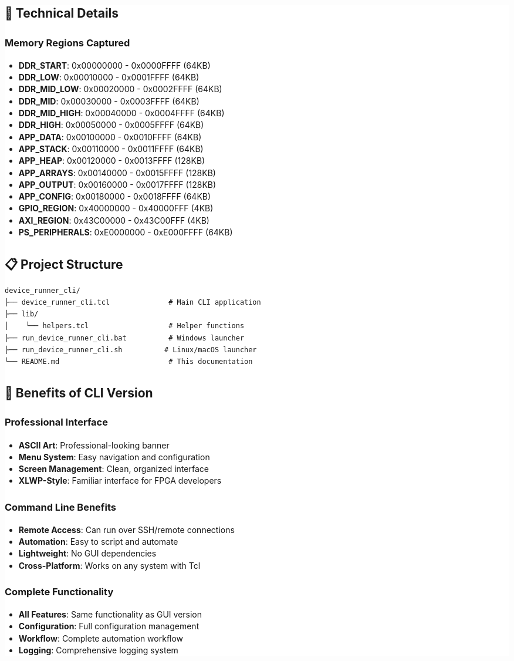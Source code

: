 ## 🔧 **Technical Details**

### **Memory Regions Captured**
- **DDR_START**: 0x00000000 - 0x0000FFFF (64KB)
- **DDR_LOW**: 0x00010000 - 0x0001FFFF (64KB)
- **DDR_MID_LOW**: 0x00020000 - 0x0002FFFF (64KB)
- **DDR_MID**: 0x00030000 - 0x0003FFFF (64KB)
- **DDR_MID_HIGH**: 0x00040000 - 0x0004FFFF (64KB)
- **DDR_HIGH**: 0x00050000 - 0x0005FFFF (64KB)
- **APP_DATA**: 0x00100000 - 0x0010FFFF (64KB)
- **APP_STACK**: 0x00110000 - 0x0011FFFF (64KB)
- **APP_HEAP**: 0x00120000 - 0x0013FFFF (128KB)
- **APP_ARRAYS**: 0x00140000 - 0x0015FFFF (128KB)
- **APP_OUTPUT**: 0x00160000 - 0x0017FFFF (128KB)
- **APP_CONFIG**: 0x00180000 - 0x0018FFFF (64KB)
- **GPIO_REGION**: 0x40000000 - 0x40000FFF (4KB)
- **AXI_REGION**: 0x43C00000 - 0x43C00FFF (4KB)
- **PS_PERIPHERALS**: 0xE0000000 - 0xE000FFFF (64KB)


## 📋 **Project Structure**

```
device_runner_cli/
├── device_runner_cli.tcl              # Main CLI application
├── lib/
│    └── helpers.tcl                   # Helper functions
├── run_device_runner_cli.bat          # Windows launcher
├── run_device_runner_cli.sh          # Linux/macOS launcher
└── README.md                          # This documentation
```

## 🎉 **Benefits of CLI Version**

### **Professional Interface**
- **ASCII Art**: Professional-looking banner
- **Menu System**: Easy navigation and configuration
- **Screen Management**: Clean, organized interface
- **XLWP-Style**: Familiar interface for FPGA developers

### **Command Line Benefits**
- **Remote Access**: Can run over SSH/remote connections
- **Automation**: Easy to script and automate
- **Lightweight**: No GUI dependencies
- **Cross-Platform**: Works on any system with Tcl

### **Complete Functionality**
- **All Features**: Same functionality as GUI version
- **Configuration**: Full configuration management
- **Workflow**: Complete automation workflow
- **Logging**: Comprehensive logging system
